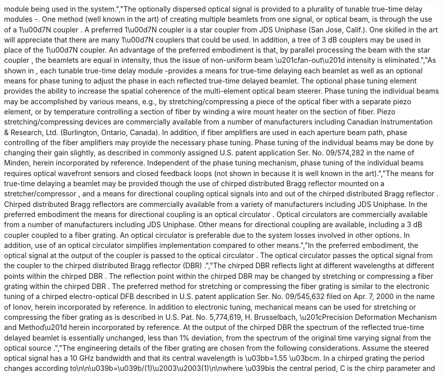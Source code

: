 module  being used in the system.","The optionally dispersed optical signal is provided to a plurality of tunable true-time delay modules -. One method (well known in the art) of creating multiple beamlets from one signal, or optical beam, is through the use of a 1\u00d7N coupler . A preferred 1\u00d7N coupler is a star coupler from JDS Uniphase (San Jose, Calif.). One skilled in the art will appreciate that there are many 1\u00d7N couplers that could be used. In addition, a tree of 3 dB couplers may be used in place of the 1\u00d7N coupler. An advantage of the preferred embodiment is that, by parallel processing the beam with the star coupler , the beamlets are equal in intensity, thus the issue of non-uniform beam \u201cfan-out\u201d intensity is eliminated.","As shown in , each tunable true-time delay module -provides a means for true-time delaying each beamlet as well as an optional means for phase tuning  to adjust the phase in each reflected true-time delayed beamlet. The optional phase tuning element  provides the ability to increase the spatial coherence of the multi-element optical beam steerer. Phase tuning the individual beams may be accomplished by various means, e.g., by stretching\/compressing a piece of the optical fiber with a separate piezo element, or by temperature controlling a section of fiber by winding a wire mount heater on the section of fiber. Piezo stretching\/compressing devices are commercially available from a number of manufacturers including Canadian Instrumentation & Research, Ltd. (Burlington, Ontario, Canada). In addition, if fiber amplifiers are used in each aperture beam path, phase controlling of the fiber amplifiers may proyide the necessary phase tuning. Phase tuning of the individual beams may be done by changing their gain slightly, as described in commonly assigned U.S. patent application Ser. No. 09\/574,282 in the name of Minden, herein incorporated by reference. Independent of the phase tuning mechanism, phase tuning of the individual beams requires optical wavefront sensors and closed feedback loops (not shown in because it is well known in the art).","The means for true-time delaying a beamlet may be provided though the use of chirped distributed Bragg reflector  mounted on a stretcher\/compressor , and a means for directional coupling optical signals  into and out of the chirped distributed Bragg reflector . Chirped distributed Bragg reflectors  are commercially available from a variety of manufacturers including JDS Uniphase. In the preferred embodiment the means for directional coupling is an optical circulator . Optical circulators  are commercially available from a number of manufacturers including JDS Uniphase. Other means for directional coupling  are available, including a 3 dB coupler coupled to a fiber grating. An optical circulator  is preferable due to the system losses involved in other options. In addition, use of an optical circulator  simplifies implementation compared to other means.","In the preferred embodiment, the optical signal at the output of the coupler  is passed to the optical circulator . The optical circulator  passes the optical signal from the coupler  to the chirped distributed Bragg reflector (DBR) .","The chirped DBR  reflects light at different wavelengths at different points within the chirped DBR . The reflection point within the chirped DBR  may be changed by stretching or compressing a fiber grating within the chirped DBR . The preferred method for stretching or compressing the fiber grating is similar to the electronic tuning of a chirped electro-optical DFB described in U.S. patent application Ser. No. 09\/545,632 filed on Apr. 7, 2000 in the name of Ionov, herein incorporated by reference. In addition to electronic tuning, mechanical means can be used for stretching or compressing the fiber grating as is described in U.S. Pat. No. 5,774,619, H. Brusselbach, \u201cPrecision Deformation Mechanism and Method\u201d herein incorporated by reference. At the output of the chirped DBR  the spectrum of the reflected true-time delayed beamlet is essentially unchanged, less than 1% deviation, from the spectrum of the original time varying signal from the optical source .","The engineering details of the fiber grating are chosen from the following considerations. Assume the steered optical signal has a 10 GHz bandwidth and that its central wavelength is \u03bb=1.55 \u03bcm. In a chirped grating the period changes according to\n\n\u039b=\u039b\/(1)\u2003\u2003(1)\n\nwhere \u039bis the central period, C is the chirp parameter and